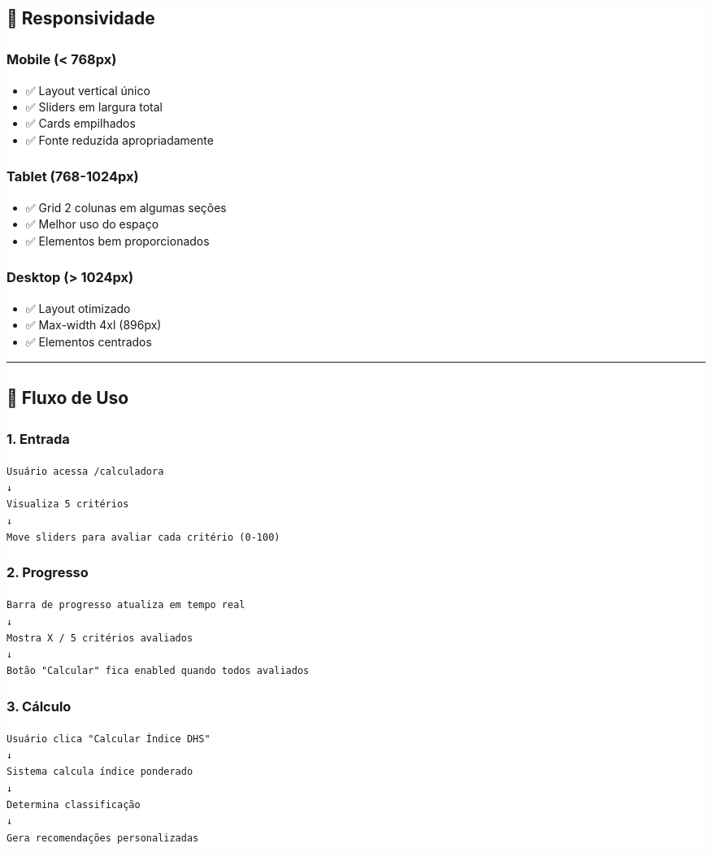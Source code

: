 ## 📱 Responsividade

### Mobile (< 768px)
- ✅ Layout vertical único
- ✅ Sliders em largura total
- ✅ Cards empilhados
- ✅ Fonte reduzida apropriadamente

### Tablet (768-1024px)
- ✅ Grid 2 colunas em algumas seções
- ✅ Melhor uso do espaço
- ✅ Elementos bem proporcionados

### Desktop (> 1024px)
- ✅ Layout otimizado
- ✅ Max-width 4xl (896px)
- ✅ Elementos centrados

---

## 🔄 Fluxo de Uso

### 1. **Entrada**
```
Usuário acessa /calculadora
↓
Visualiza 5 critérios
↓
Move sliders para avaliar cada critério (0-100)
```

### 2. **Progresso**
```
Barra de progresso atualiza em tempo real
↓
Mostra X / 5 critérios avaliados
↓
Botão "Calcular" fica enabled quando todos avaliados
```

### 3. **Cálculo**
```
Usuário clica "Calcular Índice DHS"
↓
Sistema calcula índice ponderado
↓
Determina classificação
↓
Gera recomendações personalizadas
```
